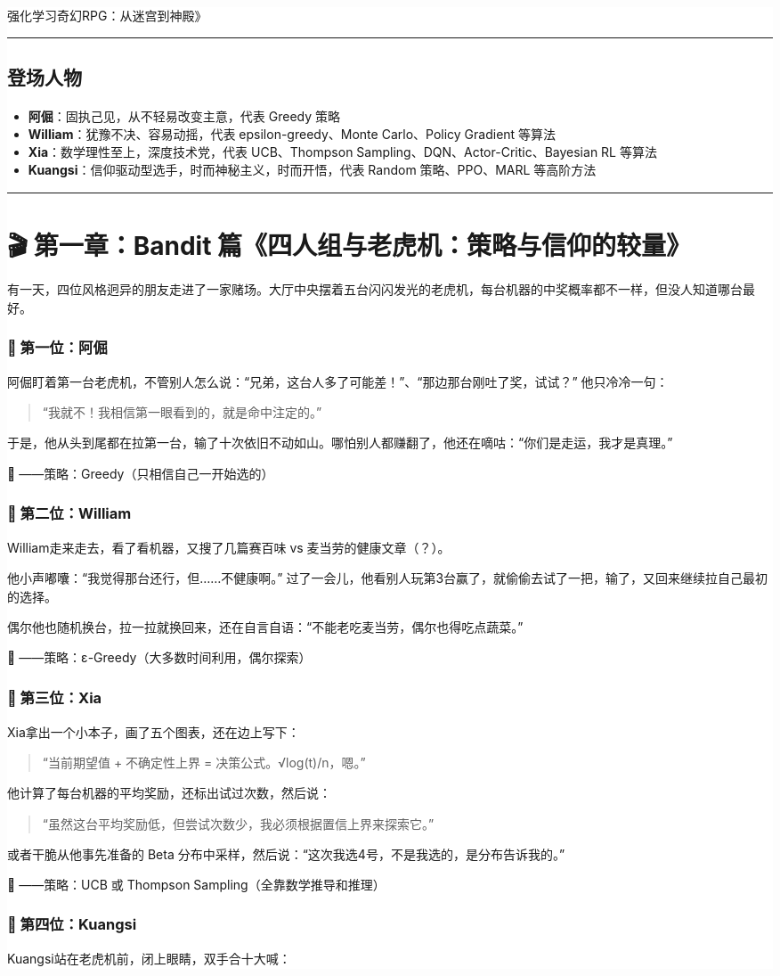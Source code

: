 强化学习奇幻RPG：从迷宫到神殿》

---

## 登场人物

* **阿倔**：固执己见，从不轻易改变主意，代表 Greedy 策略
* **William**：犹豫不决、容易动摇，代表 epsilon-greedy、Monte Carlo、Policy Gradient 等算法
* **Xia**：数学理性至上，深度技术党，代表 UCB、Thompson Sampling、DQN、Actor-Critic、Bayesian RL 等算法
* **Kuangsi**：信仰驱动型选手，时而神秘主义，时而开悟，代表 Random 策略、PPO、MARL 等高阶方法

---

# 🎬 第一章：Bandit 篇《四人组与老虎机：策略与信仰的较量》

有一天，四位风格迥异的朋友走进了一家赌场。大厅中央摆着五台闪闪发光的老虎机，每台机器的中奖概率都不一样，但没人知道哪台最好。

### 🎩 第一位：阿倔

阿倔盯着第一台老虎机，不管别人怎么说：“兄弟，这台人多了可能差！”、“那边那台刚吐了奖，试试？”
他只冷冷一句：

> “我就不！我相信第一眼看到的，就是命中注定的。”

于是，他从头到尾都在拉第一台，输了十次依旧不动如山。哪怕别人都赚翻了，他还在嘀咕：“你们是走运，我才是真理。”

🧠 ——策略：Greedy（只相信自己一开始选的）

### 🧢 第二位：William

William走来走去，看了看机器，又搜了几篇赛百味 vs 麦当劳的健康文章（？）。

他小声嘟囔：“我觉得那台还行，但……不健康啊。”
过了一会儿，他看别人玩第3台赢了，就偷偷去试了一把，输了，又回来继续拉自己最初的选择。

偶尔他也随机换台，拉一拉就换回来，还在自言自语：“不能老吃麦当劳，偶尔也得吃点蔬菜。”

🧠 ——策略：ε-Greedy（大多数时间利用，偶尔探索）

### 📐 第三位：Xia

Xia拿出一个小本子，画了五个图表，还在边上写下：

> “当前期望值 + 不确定性上界 = 决策公式。√log(t)/n，嗯。”

他计算了每台机器的平均奖励，还标出试过次数，然后说：

> “虽然这台平均奖励低，但尝试次数少，我必须根据置信上界来探索它。”

或者干脆从他事先准备的 Beta 分布中采样，然后说：“这次我选4号，不是我选的，是分布告诉我的。”

🧠 ——策略：UCB 或 Thompson Sampling（全靠数学推导和推理）

### 🙏 第四位：Kuangsi

Kuangsi站在老虎机前，闭上眼睛，双手合十大喊：
